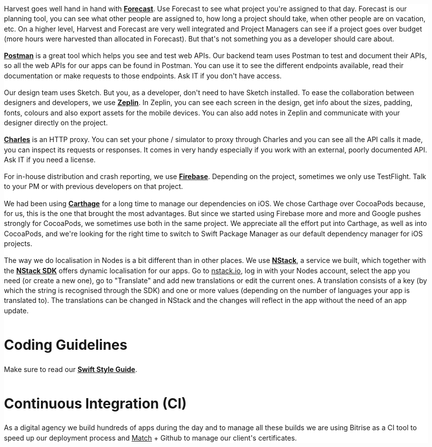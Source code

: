 Harvest goes well hand in hand with [**Forecast**](https://forecastapp.com/). Use Forecast to see what project you're assigned to that day. Forecast is our planning tool, you can see what other people are assigned to, how long a project should take, when other people are on vacation, etc. On a higher level, Harvest and Forecast are very well integrated and Project Managers can see if a project goes over budget (more hours were harvested than allocated in Forecast). But that's not something you as a developer should care about.

[**Postman**](https://www.getpostman.com/) is a great tool which helps you see and test web APIs. Our backend team uses Postman to test and document their APIs, so all the web APIs for our apps can be found in Postman. You can use it to see the different endpoints available, read their documentation or make requests to those endpoints. Ask IT if you don't have access.

Our design team uses Sketch. But you, as a developer, don't need to have Sketch installed. To ease the collaboration between designers and developers, we use [**Zeplin**](https://zeplin.io/). In Zeplin, you can see each screen in the design, get info about the sizes, padding, fonts, colours and also export assets for the mobile devices. You can also add notes in Zeplin and communicate with your designer directly on the project.

[**Charles**](https://www.charlesproxy.com/) is an HTTP proxy. You can set your phone / simulator to proxy through Charles and you can see all the API calls it made, you can inspect its requests or responses. It comes in very handy especially if you work with an external, poorly documented API. Ask IT if you need a license.

For in-house distribution and crash reporting, we use [**Firebase**](firebase.google.com/). Depending on the project, sometimes we only use TestFlight. Talk to your PM or with previous developers on that project.

We had been using [**Carthage**](https://github.com/Carthage/Carthage) for a long time to manage our dependencies on iOS. We chose Carthage over CocoaPods because, for us, this is the one that brought the most advantages. But since we started using Firebase more and more and Google pushes strongly for CocoaPods, we sometimes use both in the same project. We appreciate all the effort put into Carthage, as well as into CocoaPods, and we're looking for the right time to switch to Swift Package Manager as our default dependency manager for iOS projects.

The way we do localisation in Nodes is a bit different than in other places. We use [**NStack**](https://nstack.io/), a service we built, which together with the [**NStack SDK**](https://github.com/nstack-io/nstack-ios-sdk) offers dynamic localisation for our apps. Go to [nstack.io](https://nstack.io/), log in with your Nodes account, select the app you need (or create a new one), go to "Translate" and add new translations or edit the current ones. A translation consists of a key (by which the string is recognised through the SDK) and one or more values (depending on the number of languages your app is translated to). The translations can be changed in NStack and the changes will reflect in the app without the need of an app update.


# Coding Guidelines
Make sure to read our [**Swift Style Guide**](styleguide.md).  


# Continuous Integration (CI)

As a digital agency we build hundreds of apps during the day and to manage all these builds we are using Bitrise as a CI tool to speed up our deployment process and [Match](https://docs.fastlane.tools/actions/match/) + Github to manage our client's certificates.
